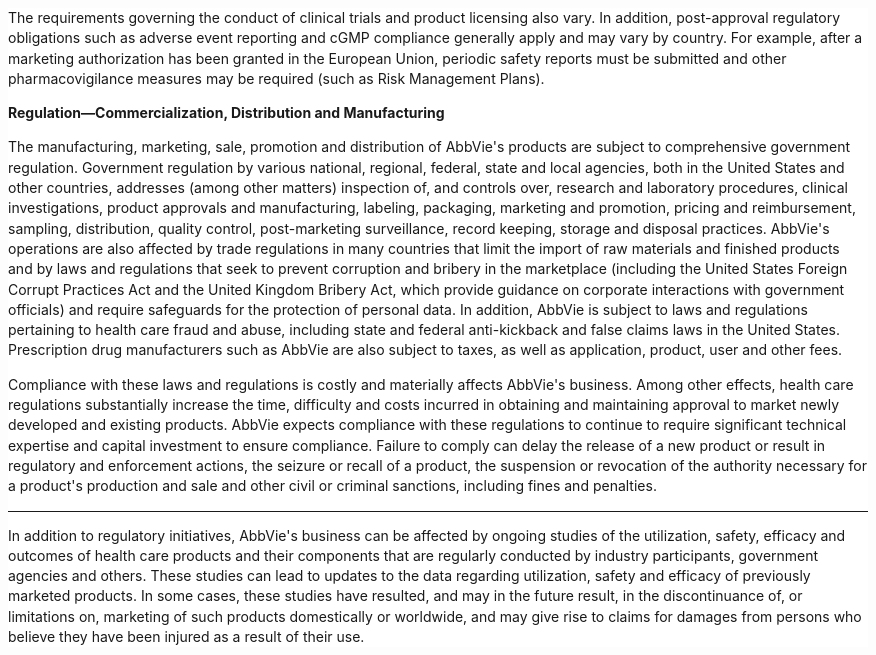 The requirements governing the conduct of clinical trials and product licensing also vary. In addition, post-approval regulatory obligations
such as adverse event reporting and cGMP compliance generally apply and may vary by country. For example, after a marketing authorization
has been granted in the European Union, periodic safety reports must be submitted and other pharmacovigilance measures may be required
(such as Risk Management Plans).

**Regulation—Commercialization, Distribution and Manufacturing**

The manufacturing, marketing, sale, promotion and distribution of AbbVie\'s products are subject to comprehensive government regulation.
Government regulation by various national, regional, federal, state and local agencies, both in the United States and other countries, addresses
(among other matters) inspection of, and controls over, research and laboratory procedures, clinical investigations, product approvals and
manufacturing, labeling, packaging, marketing and promotion, pricing and reimbursement, sampling, distribution, quality control, post-marketing
surveillance, record keeping, storage and disposal practices. AbbVie\'s operations are also affected by trade regulations in many countries that
limit the import of raw materials and finished products and by laws and regulations that seek to prevent corruption and bribery in the
marketplace (including the United States Foreign Corrupt Practices Act and the United Kingdom Bribery Act, which provide guidance on corporate
interactions with government officials) and require safeguards for the protection of personal data. In addition, AbbVie is subject to laws and
regulations pertaining to health care fraud and abuse, including state and federal anti-kickback and false claims laws in the United States.
Prescription drug manufacturers such as AbbVie are also subject to taxes, as well as application, product, user and other fees.

Compliance with these laws and regulations is costly and materially affects AbbVie\'s business. Among other effects, health care regulations
substantially increase the time, difficulty and costs incurred in obtaining and maintaining approval to market newly developed and existing
products. AbbVie expects compliance with these regulations to continue to require significant technical expertise and capital investment to
ensure compliance. Failure to comply can delay the release of a new product or result in regulatory and enforcement actions, the seizure or
recall of a product, the suspension or revocation of the authority necessary for a product\'s production and sale and other civil or criminal
sanctions, including fines and penalties.


-----

In addition to regulatory initiatives, AbbVie\'s business can be affected by ongoing studies of the utilization, safety, efficacy and outcomes of
health care products and their components that are regularly conducted by industry participants, government agencies and others. These
studies can lead to updates to the data regarding utilization, safety and efficacy of previously marketed products. In some cases, these studies
have resulted, and may in the future result, in the discontinuance of, or limitations on, marketing of such products domestically or worldwide,
and may give rise to claims for damages from persons who believe they have been injured as a result of their use.
